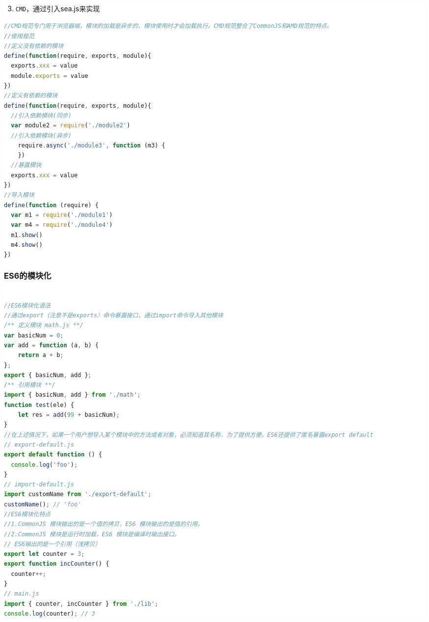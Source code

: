 3. `CMD`，通过引入sea.js来实现

```javascript
//CMD规范专门用于浏览器端，模块的加载是异步的，模块使用时才会加载执行。CMD规范整合了CommonJS和AMD规范的特点。
//使用规范
//定义没有依赖的模块
define(function(require, exports, module){
  exports.xxx = value
  module.exports = value
})
//定义有依赖的模块
define(function(require, exports, module){
  //引入依赖模块(同步)
  var module2 = require('./module2')
  //引入依赖模块(异步)
    require.async('./module3', function (m3) {
    })
  //暴露模块
  exports.xxx = value
})
//导入模块
define(function (require) {
  var m1 = require('./module1')
  var m4 = require('./module4')
  m1.show()
  m4.show()
})
```

### ES6的模块化

```javascript

//ES6模块化语法
//通过export（注意不是exports）命令暴露接口，通过import命令导入其他模块
/** 定义模块 math.js **/
var basicNum = 0;
var add = function (a, b) {
    return a + b;
};
export { basicNum, add };
/** 引用模块 **/
import { basicNum, add } from './math';
function test(ele) {
    let res = add(99 + basicNum);
}
//在上述情况下，如果一个用户想导入某个模块中的方法或者对象，必须知道其名称，为了提供方便，ES6还提供了匿名暴露export default
// export-default.js
export default function () {
  console.log('foo');
}
// import-default.js
import customName from './export-default';
customName(); // 'foo'
//ES6模块化特点
//1.CommonJS 模块输出的是一个值的拷贝，ES6 模块输出的是值的引用。
//2.CommonJS 模块是运行时加载，ES6 模块是编译时输出接口。
// ES6输出的是一个引用（浅拷贝）
export let counter = 3;
export function incCounter() {
  counter++;
}
// main.js
import { counter, incCounter } from './lib';
console.log(counter); // 3
```